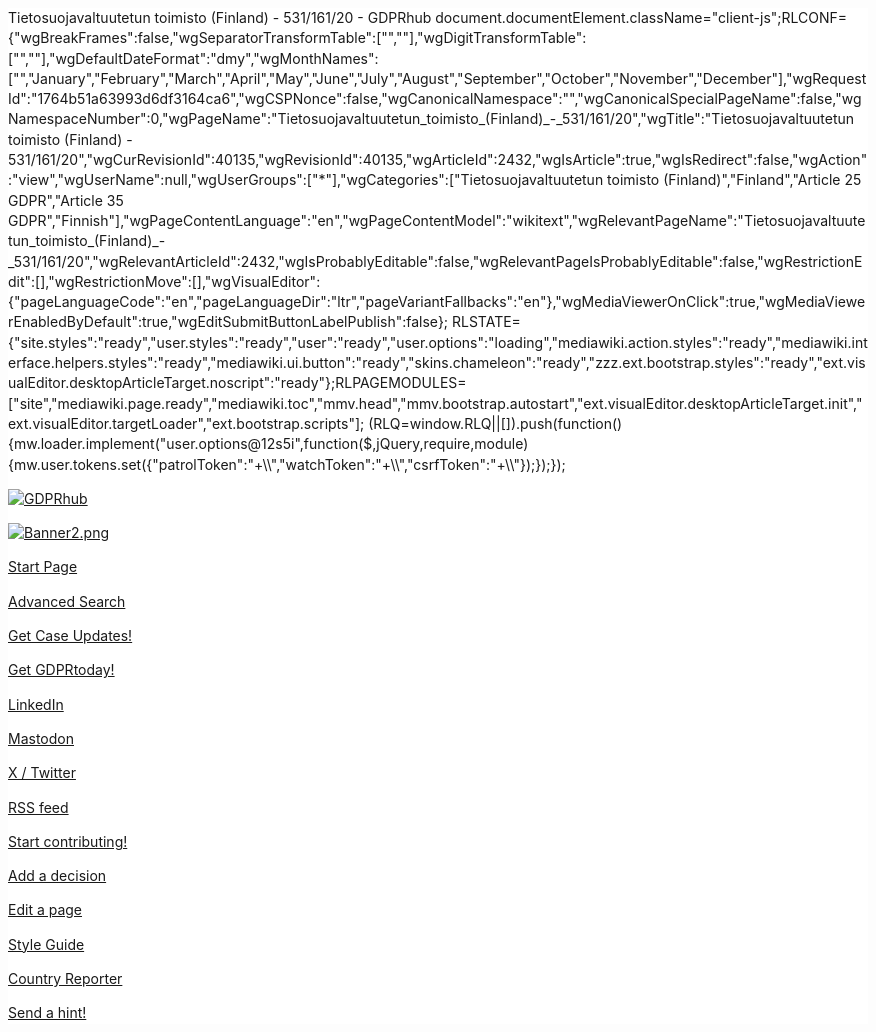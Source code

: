  Tietosuojavaltuutetun toimisto (Finland) - 531/161/20 - GDPRhub document.documentElement.className="client-js";RLCONF={"wgBreakFrames":false,"wgSeparatorTransformTable":\["",""\],"wgDigitTransformTable":\["",""\],"wgDefaultDateFormat":"dmy","wgMonthNames":\["","January","February","March","April","May","June","July","August","September","October","November","December"\],"wgRequestId":"1764b51a63993d6df3164ca6","wgCSPNonce":false,"wgCanonicalNamespace":"","wgCanonicalSpecialPageName":false,"wgNamespaceNumber":0,"wgPageName":"Tietosuojavaltuutetun\_toimisto\_(Finland)\_-\_531/161/20","wgTitle":"Tietosuojavaltuutetun toimisto (Finland) - 531/161/20","wgCurRevisionId":40135,"wgRevisionId":40135,"wgArticleId":2432,"wgIsArticle":true,"wgIsRedirect":false,"wgAction":"view","wgUserName":null,"wgUserGroups":\["\*"\],"wgCategories":\["Tietosuojavaltuutetun toimisto (Finland)","Finland","Article 25 GDPR","Article 35 GDPR","Finnish"\],"wgPageContentLanguage":"en","wgPageContentModel":"wikitext","wgRelevantPageName":"Tietosuojavaltuutetun\_toimisto\_(Finland)\_-\_531/161/20","wgRelevantArticleId":2432,"wgIsProbablyEditable":false,"wgRelevantPageIsProbablyEditable":false,"wgRestrictionEdit":\[\],"wgRestrictionMove":\[\],"wgVisualEditor":{"pageLanguageCode":"en","pageLanguageDir":"ltr","pageVariantFallbacks":"en"},"wgMediaViewerOnClick":true,"wgMediaViewerEnabledByDefault":true,"wgEditSubmitButtonLabelPublish":false}; RLSTATE={"site.styles":"ready","user.styles":"ready","user":"ready","user.options":"loading","mediawiki.action.styles":"ready","mediawiki.interface.helpers.styles":"ready","mediawiki.ui.button":"ready","skins.chameleon":"ready","zzz.ext.bootstrap.styles":"ready","ext.visualEditor.desktopArticleTarget.noscript":"ready"};RLPAGEMODULES=\["site","mediawiki.page.ready","mediawiki.toc","mmv.head","mmv.bootstrap.autostart","ext.visualEditor.desktopArticleTarget.init","ext.visualEditor.targetLoader","ext.bootstrap.scripts"\]; (RLQ=window.RLQ||\[\]).push(function(){mw.loader.implement("user.options@12s5i",function($,jQuery,require,module){mw.user.tokens.set({"patrolToken":"+\\\\","watchToken":"+\\\\","csrfToken":"+\\\\"});});});                    

[![GDPRhub](/images/gdprhub_v5_150.png)](/index.php?title=Welcome_to_GDPRhub "Visit the main page")

[![Banner2.png](/images/5/57/Banner2.png)](https://gdprhub.eu/index.php?title=GDPRtoday)

[Start Page](/index.php?title=Welcome_to_GDPRhub)

[Advanced Search](/index.php?title=Advanced_Search)

[Get Case Updates!](#)

[Get GDPRtoday!](/index.php?title=GDPRtoday)

[LinkedIn](https://www.linkedin.com/showcase/gdprhub)

[Mastodon](https://mastodon.social/@GDPRhub)

[X / Twitter](https://www.twitter.com/GDPRhub)

[RSS feed](https://gdprhub.eu/index.php?title=Special:NewPages&feed=atom&hideredirs=1&limit=10&render=1)

[Start contributing!](#)

[Add a decision](/index.php?title=How_to_add_a_new_decision)

[Edit a page](/index.php?title=How_to_edit_a_page_on_GDPRhub)

[Style Guide](/index.php?title=GDPRhub_style_guide)

[Country Reporter](https://gdprmgmt.noyb.eu/become_country_reporter)

[Send a hint!](mailto:GDPRhub@noyb.eu?subject=GDPRhub%20-%20hint&body=Thank%20you%20for%20sending%20us%20a%20hint!%0A%0AIf%20you%20want%20to%20send%20us%20details%20about%20a%20case%20that%20is%20not%20on%20GDPRhub%20yet%2C%20please%20fill%20out%20the%20form%20below!%0AIf%20you%20want%20to%20send%20us%20any%20other%20information%2C%20just%20delete%20this%20text.%0A%0A%3D%3D%3D%20General%20Details%20%3D%3D%3D%0A%0ALink%20to%20the%20decision%20\(attach%20document%20if%20not%20public\)%3A%0ADPA%2FCourt%3A%0ACountry%3A%0ADate%3A%0A%0A%3D%3D%3D%20Factual%20Summary%20in%20English%20%3D%3D%3D%0A%0A-%3E%20What%20happened%20in%20this%20case%3F%0A%0A%3D%3D%3D%20Summary%20of%20the%20Dispute%20in%20English%20%3D%3D%3D%0A%0A-%3E%20What%20was%20the%20core%20dispute%20about%3F%0A%0A%3D%3D%3D%20Summary%20of%20the%20Holding%20in%20English%20%3D%3D%3D%0A%0A-%3E%20What%20is%20the%20core%20take%20away%20from%20the%20decision%3F%0A%0A%0AThank%20you%20for%20your%20support!%0Anoyb.eu%20team)
